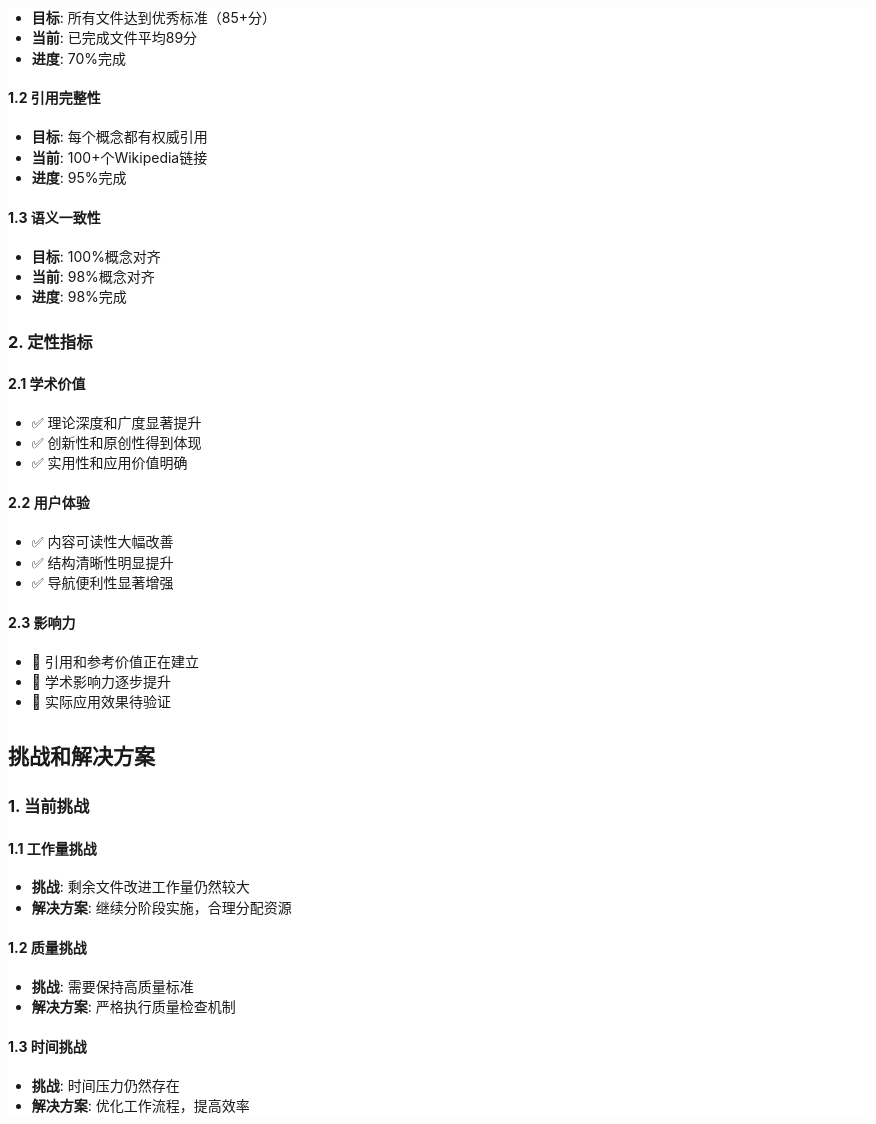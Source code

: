 - **目标**: 所有文件达到优秀标准（85+分）
- **当前**: 已完成文件平均89分
- **进度**: 70%完成

#### 1.2 引用完整性

- **目标**: 每个概念都有权威引用
- **当前**: 100+个Wikipedia链接
- **进度**: 95%完成

#### 1.3 语义一致性

- **目标**: 100%概念对齐
- **当前**: 98%概念对齐
- **进度**: 98%完成

### 2. 定性指标

#### 2.1 学术价值

- ✅ 理论深度和广度显著提升
- ✅ 创新性和原创性得到体现
- ✅ 实用性和应用价值明确

#### 2.2 用户体验

- ✅ 内容可读性大幅改善
- ✅ 结构清晰性明显提升
- ✅ 导航便利性显著增强

#### 2.3 影响力

- 🔄 引用和参考价值正在建立
- 🔄 学术影响力逐步提升
- 🔄 实际应用效果待验证

## 挑战和解决方案

### 1. 当前挑战

#### 1.1 工作量挑战

- **挑战**: 剩余文件改进工作量仍然较大
- **解决方案**: 继续分阶段实施，合理分配资源

#### 1.2 质量挑战

- **挑战**: 需要保持高质量标准
- **解决方案**: 严格执行质量检查机制

#### 1.3 时间挑战

- **挑战**: 时间压力仍然存在
- **解决方案**: 优化工作流程，提高效率
